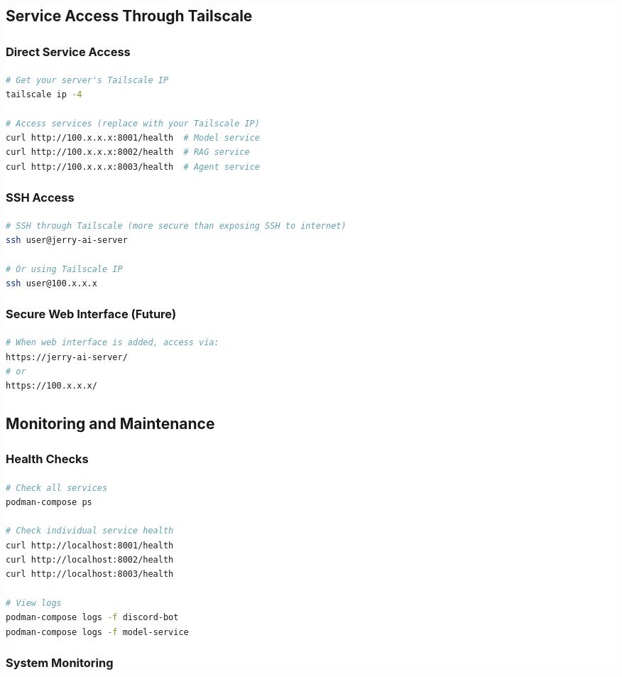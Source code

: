 ## Service Access Through Tailscale

### Direct Service Access

```bash
# Get your server's Tailscale IP
tailscale ip -4

# Access services (replace with your Tailscale IP)
curl http://100.x.x.x:8001/health  # Model service
curl http://100.x.x.x:8002/health  # RAG service  
curl http://100.x.x.x:8003/health  # Agent service
```

### SSH Access

```bash
# SSH through Tailscale (more secure than exposing SSH to internet)
ssh user@jerry-ai-server

# Or using Tailscale IP
ssh user@100.x.x.x
```

### Secure Web Interface (Future)

```bash
# When web interface is added, access via:
https://jerry-ai-server/
# or
https://100.x.x.x/
```

## Monitoring and Maintenance

### Health Checks

```bash
# Check all services
podman-compose ps

# Check individual service health
curl http://localhost:8001/health
curl http://localhost:8002/health  
curl http://localhost:8003/health

# View logs
podman-compose logs -f discord-bot
podman-compose logs -f model-service
```

### System Monitoring
